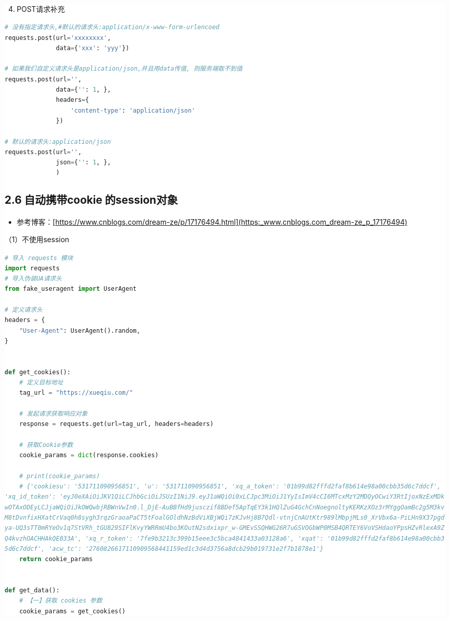 4. POST请求补充

```python
# 没有指定请求头,#默认的请求头:application/x-www-form-urlencoed
requests.post(url='xxxxxxxx',
              data={'xxx': 'yyy'})  

# 如果我们自定义请求头是application/json,并且用data传值, 则服务端取不到值
requests.post(url='',
              data={'': 1, },
              headers={
                  'content-type': 'application/json'
              })

# 默认的请求头:application/json
requests.post(url='',
              json={'': 1, },
              )
```

## 2.6 自动携带cookie 的session对象

- 参考博客：[https://www.cnblogs.com/dream-ze/p/17176494.html](https:_www.cnblogs.com_dream-ze_p_17176494)

（1）不使用session

```python
# 导入 requests 模块
import requests
# 导入伪装UA请求头
from fake_useragent import UserAgent

# 定义请求头
headers = {
    "User-Agent": UserAgent().random,
}


def get_cookies():
    # 定义目标地址
    tag_url = "https://xueqiu.com/"

    # 发起请求获取响应对象
    response = requests.get(url=tag_url, headers=headers)

    # 获取Cookie参数
    cookie_params = dict(response.cookies)

    # print(cookie_params)
    # {'cookiesu': '531711090956851', 'u': '531711090956851', 'xq_a_token': '01b99d82fffd2faf8b614e98a00cbb35d6c7ddcf', 'xq_id_token': 'eyJ0eXAiOiJKV1QiLCJhbGciOiJSUzI1NiJ9.eyJ1aWQiOi0xLCJpc3MiOiJ1YyIsImV4cCI6MTcxMzY2MDQyOCwiY3RtIjoxNzExMDkwOTAxODEyLCJjaWQiOiJkOWQwbjRBWnVwIn0.l_DjE-AuBBfHd9jusczif8BDef5ApTqEY3k1HQlZuG4GchCnNoegnoltyKERKzXOz3rMYggOamBc2g5M3kvM8tDvnfixHXatCrVaq0h8sygh3rqzGraoaPaCT5tFoalGOldhNzBdViXBjWQi7zKJvHj8B7Qdl-vtnjCnAUtKtr989lMbpjMLs0_XrVbx6a-PiLHn9X37pgdya-UQ3sTT0mRYeOv1q7StVRh_tGU829SIFlKvyYWRRmU4bo3KOutN2sdxixpr_w-GMEvSSQHWG26R7uGSVOGbWP0MSB4QRTEY6VoVSHdaoYPpsHZvRlexA9ZQ4kvzhOACHHAkQE033A', 'xq_r_token': '7fe9b3213c399b15eee3c5bca4841433a03128a6', 'xqat': '01b99d82fffd2faf8b614e98a00cbb35d6c7ddcf', 'acw_tc': '2760826617110909568441159ed1c3d4d3756a8dcb29b019731e2f7b1878e1'}
    return cookie_params


def get_data():
    # 【一】获取 cookies 参数
    cookie_params = get_cookies()
```